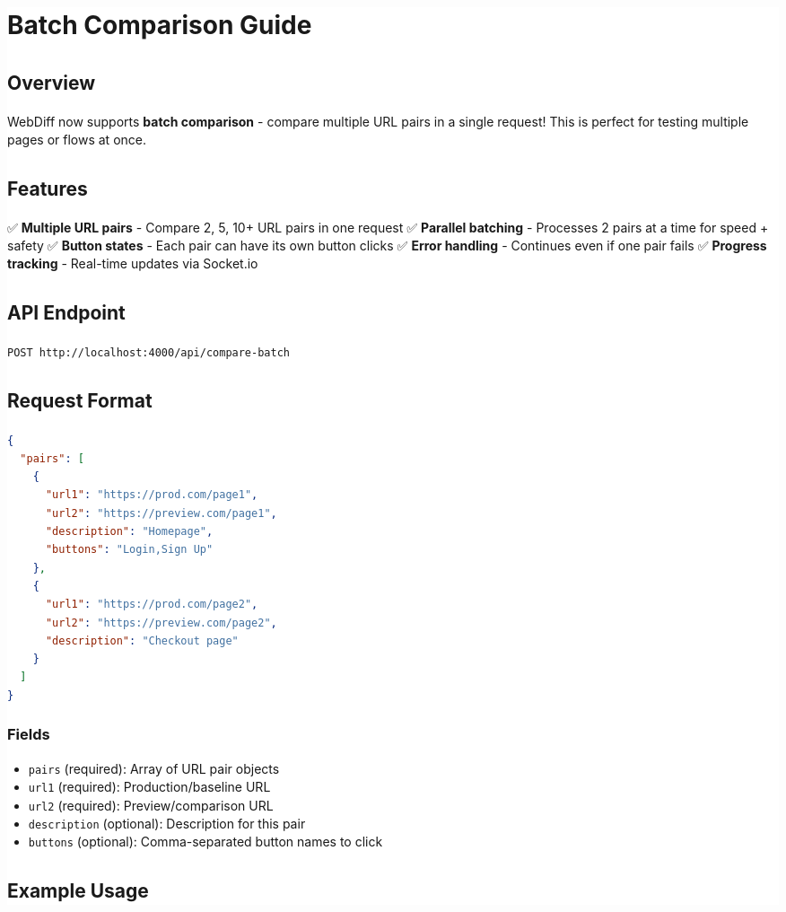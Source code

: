 # Batch Comparison Guide

## Overview

WebDiff now supports **batch comparison** - compare multiple URL pairs in a single request! This is perfect for testing multiple pages or flows at once.

## Features

✅ **Multiple URL pairs** - Compare 2, 5, 10+ URL pairs in one request
✅ **Parallel batching** - Processes 2 pairs at a time for speed + safety
✅ **Button states** - Each pair can have its own button clicks
✅ **Error handling** - Continues even if one pair fails
✅ **Progress tracking** - Real-time updates via Socket.io

## API Endpoint

```
POST http://localhost:4000/api/compare-batch
```

## Request Format

```json
{
  "pairs": [
    {
      "url1": "https://prod.com/page1",
      "url2": "https://preview.com/page1",
      "description": "Homepage",
      "buttons": "Login,Sign Up"
    },
    {
      "url1": "https://prod.com/page2",
      "url2": "https://preview.com/page2",
      "description": "Checkout page"
    }
  ]
}
```

### Fields

- `pairs` (required): Array of URL pair objects
- `url1` (required): Production/baseline URL
- `url2` (required): Preview/comparison URL
- `description` (optional): Description for this pair
- `buttons` (optional): Comma-separated button names to click

## Example Usage
